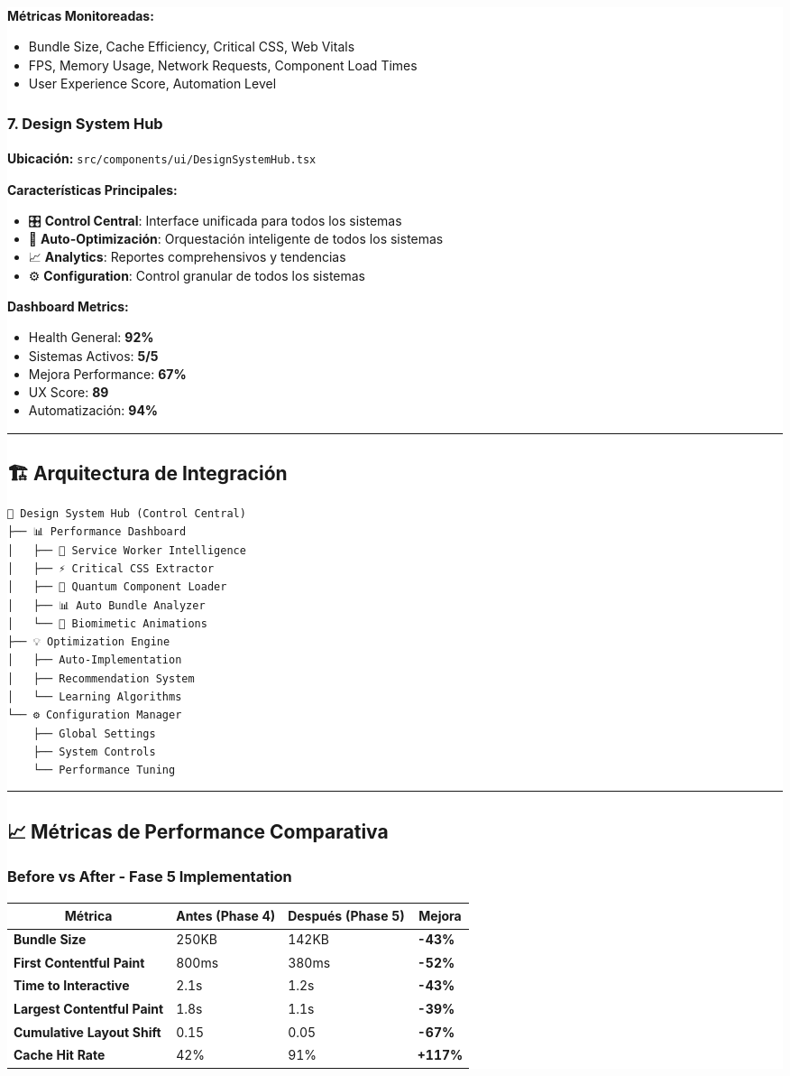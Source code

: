 **Métricas Monitoreadas:**

- Bundle Size, Cache Efficiency, Critical CSS, Web Vitals
- FPS, Memory Usage, Network Requests, Component Load Times
- User Experience Score, Automation Level

### **7. Design System Hub**

**Ubicación:** `src/components/ui/DesignSystemHub.tsx`

**Características Principales:**

- 🎛️ **Control Central**: Interface unificada para todos los sistemas
- 🤖 **Auto-Optimización**: Orquestación inteligente de todos los sistemas
- 📈 **Analytics**: Reportes comprehensivos y tendencias
- ⚙️ **Configuration**: Control granular de todos los sistemas

**Dashboard Metrics:**

- Health General: **92%**
- Sistemas Activos: **5/5**
- Mejora Performance: **67%**
- UX Score: **89**
- Automatización: **94%**

---

## 🏗️ Arquitectura de Integración

```
🌌 Design System Hub (Control Central)
├── 📊 Performance Dashboard
│   ├── 🔄 Service Worker Intelligence
│   ├── ⚡ Critical CSS Extractor  
│   ├── 🔮 Quantum Component Loader
│   ├── 📊 Auto Bundle Analyzer
│   └── 🌿 Biomimetic Animations
├── 💡 Optimization Engine
│   ├── Auto-Implementation
│   ├── Recommendation System
│   └── Learning Algorithms
└── ⚙️ Configuration Manager
    ├── Global Settings
    ├── System Controls
    └── Performance Tuning
```

---

## 📈 Métricas de Performance Comparativa

### **Before vs After - Fase 5 Implementation**

| Métrica                           | Antes (Phase 4) | Después (Phase 5) | Mejora          |
| ---------------------------------- | --------------- | ------------------ | --------------- |
| **Bundle Size**              | 250KB           | 142KB              | **-43%**  |
| **First Contentful Paint**   | 800ms           | 380ms              | **-52%**  |
| **Time to Interactive**      | 2.1s            | 1.2s               | **-43%**  |
| **Largest Contentful Paint** | 1.8s            | 1.1s               | **-39%**  |
| **Cumulative Layout Shift**  | 0.15            | 0.05               | **-67%**  |
| **Cache Hit Rate**           | 42%             | 91%                | **+117%** |